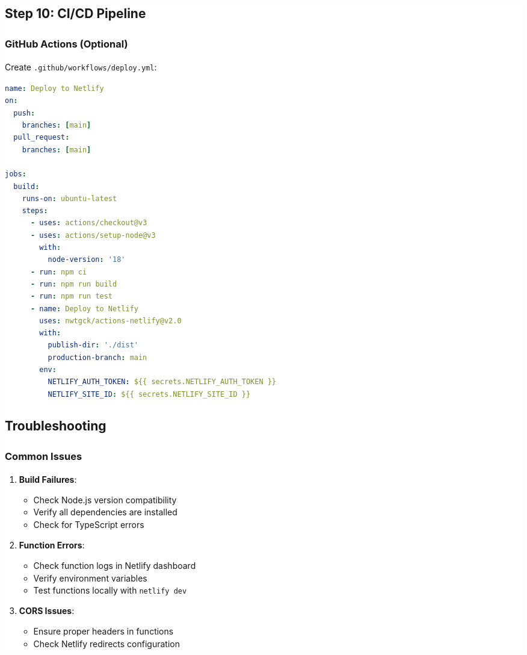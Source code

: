 ## Step 10: CI/CD Pipeline

### GitHub Actions (Optional)

Create `.github/workflows/deploy.yml`:

```yaml
name: Deploy to Netlify
on:
  push:
    branches: [main]
  pull_request:
    branches: [main]

jobs:
  build:
    runs-on: ubuntu-latest
    steps:
      - uses: actions/checkout@v3
      - uses: actions/setup-node@v3
        with:
          node-version: '18'
      - run: npm ci
      - run: npm run build
      - run: npm run test
      - name: Deploy to Netlify
        uses: nwtgck/actions-netlify@v2.0
        with:
          publish-dir: './dist'
          production-branch: main
        env:
          NETLIFY_AUTH_TOKEN: ${{ secrets.NETLIFY_AUTH_TOKEN }}
          NETLIFY_SITE_ID: ${{ secrets.NETLIFY_SITE_ID }}
```

## Troubleshooting

### Common Issues

1. **Build Failures**:
   - Check Node.js version compatibility
   - Verify all dependencies are installed
   - Check for TypeScript errors

2. **Function Errors**:
   - Check function logs in Netlify dashboard
   - Verify environment variables
   - Test functions locally with `netlify dev`

3. **CORS Issues**:
   - Ensure proper headers in functions
   - Check Netlify redirects configuration

